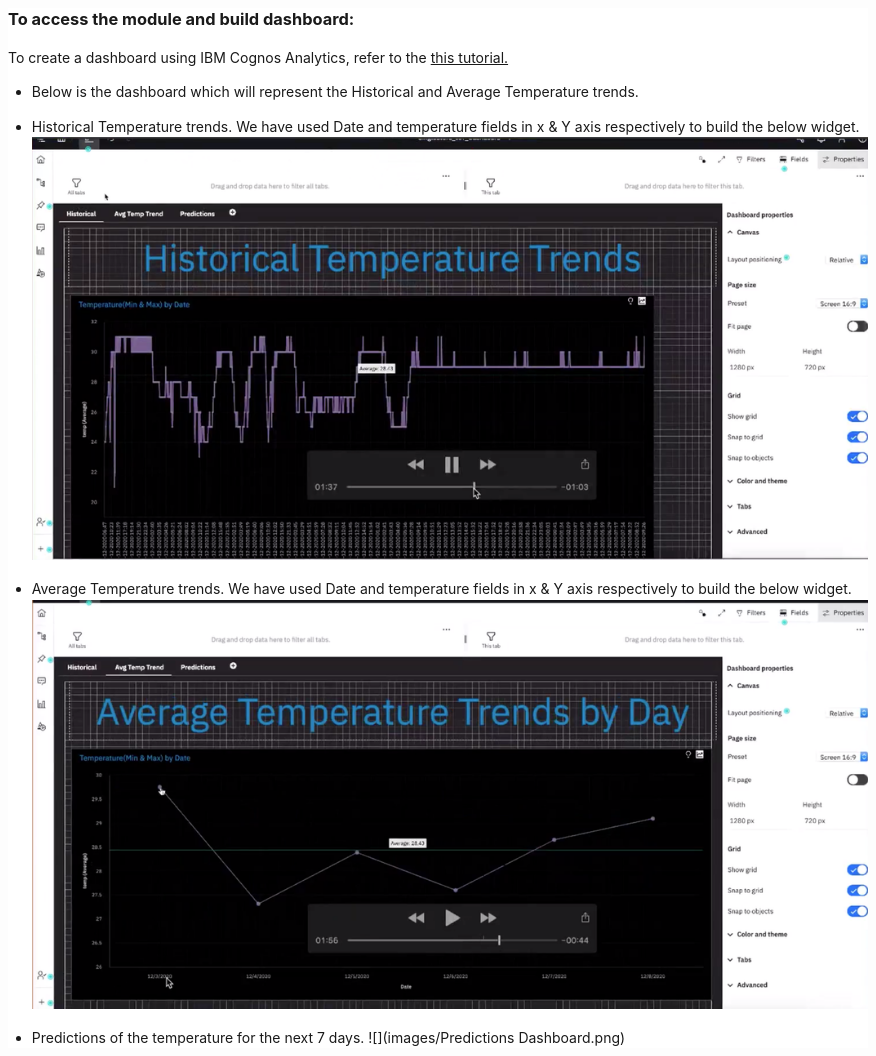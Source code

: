 ### To access the module and build dashboard:

To create a dashboard using IBM Cognos Analytics, refer to the [this tutorial.](https://developer.ibm.com/tutorials/build-dashboards-in-cognos-analytics-on-ibm-cloud-pak-for-data/)

- Below is the dashboard which will represent the Historical and Average Temperature trends.
- Historical Temperature trends. We have used Date and temperature fields in x & Y axis respectively to build the below widget.
![](images/HistoricalTempTrendDashboard.png)

- Average Temperature trends. We have used Date and temperature fields in x & Y axis respectively to build the below widget.
![](images/AverageTempTrendDashboard.png)

- Predictions of the temperature for the next 7 days.
![](images/Predictions Dashboard.png)


